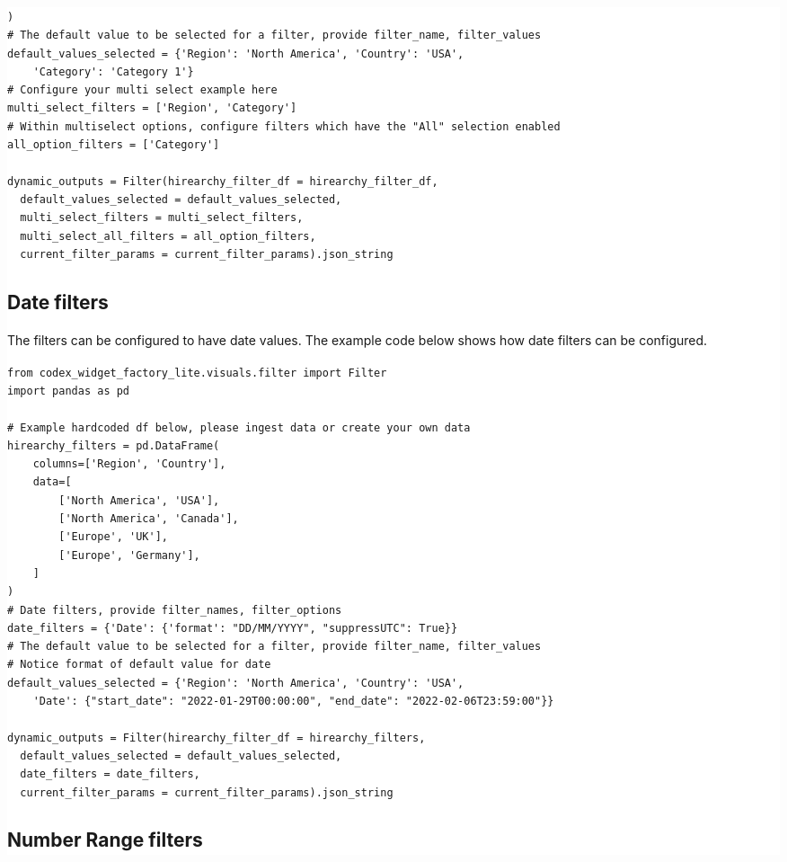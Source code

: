 ```
)
# The default value to be selected for a filter, provide filter_name, filter_values
default_values_selected = {'Region': 'North America', 'Country': 'USA',
    'Category': 'Category 1'}
# Configure your multi select example here
multi_select_filters = ['Region', 'Category']
# Within multiselect options, configure filters which have the "All" selection enabled
all_option_filters = ['Category']

dynamic_outputs = Filter(hirearchy_filter_df = hirearchy_filter_df,
  default_values_selected = default_values_selected,
  multi_select_filters = multi_select_filters,
  multi_select_all_filters = all_option_filters,
  current_filter_params = current_filter_params).json_string
```


## Date filters

The filters can be configured to have date values. The example code below shows how date filters can be configured.

```
from codex_widget_factory_lite.visuals.filter import Filter
import pandas as pd

# Example hardcoded df below, please ingest data or create your own data
hirearchy_filters = pd.DataFrame(
    columns=['Region', 'Country'],
    data=[
        ['North America', 'USA'],
        ['North America', 'Canada'],
        ['Europe', 'UK'],
        ['Europe', 'Germany'],
    ]
)
# Date filters, provide filter_names, filter_options
date_filters = {'Date': {'format': "DD/MM/YYYY", "suppressUTC": True}}
# The default value to be selected for a filter, provide filter_name, filter_values
# Notice format of default value for date
default_values_selected = {'Region': 'North America', 'Country': 'USA',
    'Date': {"start_date": "2022-01-29T00:00:00", "end_date": "2022-02-06T23:59:00"}}

dynamic_outputs = Filter(hirearchy_filter_df = hirearchy_filters,
  default_values_selected = default_values_selected,
  date_filters = date_filters,
  current_filter_params = current_filter_params).json_string
```


## Number Range filters
